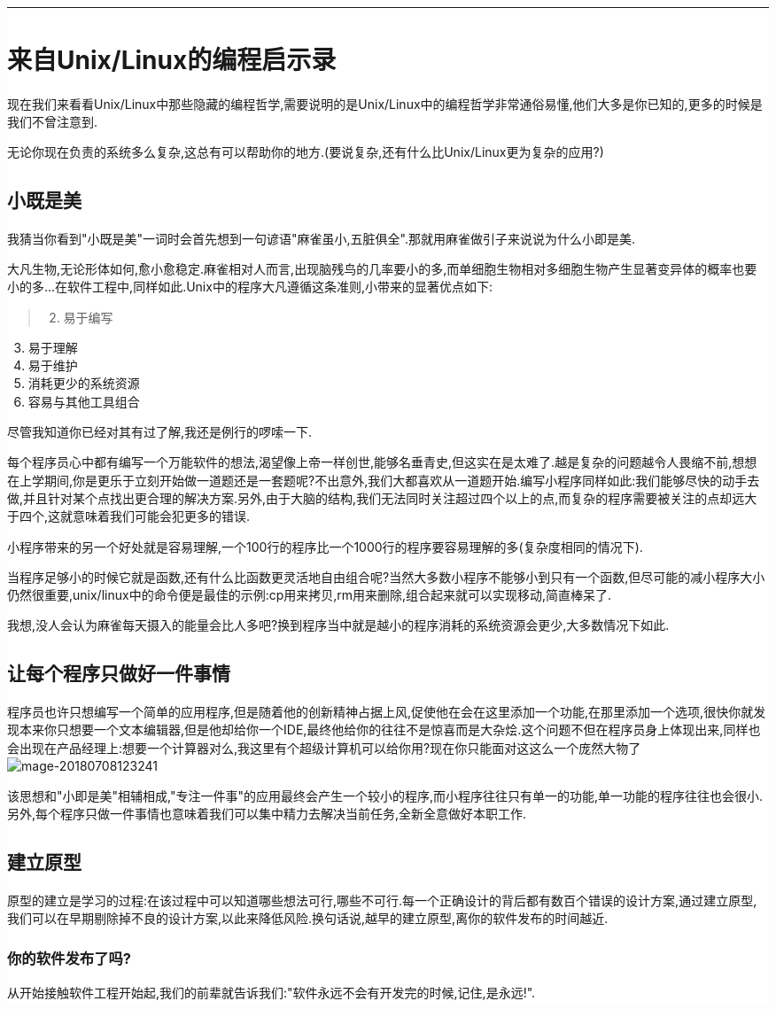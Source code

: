 ----------


# 来自Unix/Linux的编程启示录

现在我们来看看Unix/Linux中那些隐藏的编程哲学,需要说明的是Unix/Linux中的编程哲学非常通俗易懂,他们大多是你已知的,更多的时候是我们不曾注意到.

无论你现在负责的系统多么复杂,这总有可以帮助你的地方.(要说复杂,还有什么比Unix/Linux更为复杂的应用?)



## 小既是美

我猜当你看到"小既是美"一词时会首先想到一句谚语"麻雀虽小,五脏俱全".那就用麻雀做引子来说说为什么小即是美.

大凡生物,无论形体如何,愈小愈稳定.麻雀相对人而言,出现脑残鸟的几率要小的多,而单细胞生物相对多细胞生物产生显著变异体的概率也要小的多...在软件工程中,同样如此.Unix中的程序大凡遵循这条准则,小带来的显著优点如下:


 >  2. 易于编写
 3. 易于理解
 4. 易于维护
 5. 消耗更少的系统资源
 6. 容易与其他工具组合

尽管我知道你已经对其有过了解,我还是例行的啰嗦一下.

每个程序员心中都有编写一个万能软件的想法,渴望像上帝一样创世,能够名垂青史,但这实在是太难了.越是复杂的问题越令人畏缩不前,想想在上学期间,你是更乐于立刻开始做一道题还是一套题呢?不出意外,我们大都喜欢从一道题开始.编写小程序同样如此:我们能够尽快的动手去做,并且针对某个点找出更合理的解决方案.另外,由于大脑的结构,我们无法同时关注超过四个以上的点,而复杂的程序需要被关注的点却远大于四个,这就意味着我们可能会犯更多的错误.

小程序带来的另一个好处就是容易理解,一个100行的程序比一个1000行的程序要容易理解的多(复杂度相同的情况下).

当程序足够小的时候它就是函数,还有什么比函数更灵活地自由组合呢?当然大多数小程序不能够小到只有一个函数,但尽可能的减小程序大小仍然很重要,unix/linux中的命令便是最佳的示例:cp用来拷贝,rm用来删除,组合起来就可以实现移动,简直棒呆了.

我想,没人会认为麻雀每天摄入的能量会比人多吧?换到程序当中就是越小的程序消耗的系统资源会更少,大多数情况下如此.

## 让每个程序只做好一件事情

程序员也许只想编写一个简单的应用程序,但是随着他的创新精神占据上风,促使他在会在这里添加一个功能,在那里添加一个选项,很快你就发现本来你只想要一个文本编辑器,但是他却给你一个IDE,最终他给你的往往不是惊喜而是大杂烩.这个问题不但在程序员身上体现出来,同样也会出现在产品经理上:想要一个计算器对么,我这里有个超级计算机可以给你用?现在你只能面对这这么一个庞然大物了
![mage-20180708123241](http://pbj0kpudr.bkt.clouddn.com/blog/2018-07-08-image-201807081232412.png)

该思想和"小即是美"相辅相成,"专注一件事"的应用最终会产生一个较小的程序,而小程序往往只有单一的功能,单一功能的程序往往也会很小.另外,每个程序只做一件事情也意味着我们可以集中精力去解决当前任务,全新全意做好本职工作.

## 建立原型

原型的建立是学习的过程:在该过程中可以知道哪些想法可行,哪些不可行.每一个正确设计的背后都有数百个错误的设计方案,通过建立原型,我们可以在早期剔除掉不良的设计方案,以此来降低风险.换句话说,越早的建立原型,离你的软件发布的时间越近.


### 你的软件发布了吗?
从开始接触软件工程开始起,我们的前辈就告诉我们:"软件永远不会有开发完的时候,记住,是永远!".
